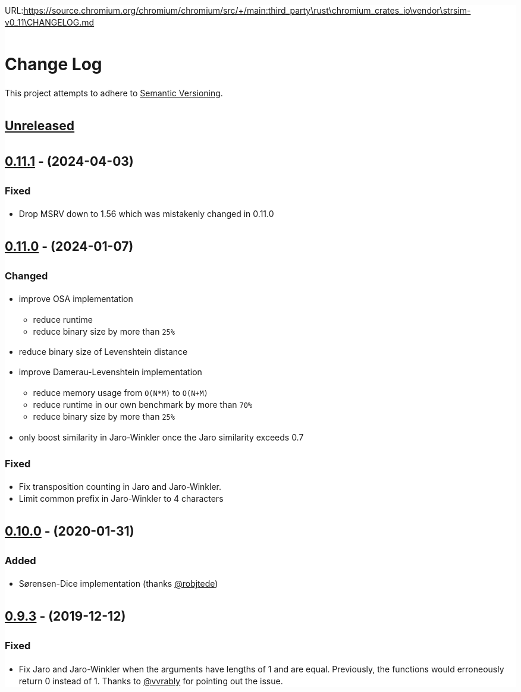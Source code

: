 URL:https://source.chromium.org/chromium/chromium/src/+/main:third_party\rust\chromium_crates_io\vendor\strsim-v0_11\CHANGELOG.md
# Change Log

This project attempts to adhere to [Semantic Versioning](http://semver.org).

## [Unreleased]

## [0.11.1] - (2024-04-03)

### Fixed

- Drop MSRV down to 1.56 which was mistakenly changed in 0.11.0

## [0.11.0] - (2024-01-07)

### Changed

- improve OSA implementation
  - reduce runtime
  - reduce binary size by more than `25%`

- reduce binary size of Levenshtein distance

- improve Damerau-Levenshtein implementation
  - reduce memory usage from `O(N*M)` to `O(N+M)`
  - reduce runtime in our own benchmark by more than `70%`
  - reduce binary size by more than `25%`

- only boost similarity in Jaro-Winkler once the Jaro similarity exceeds 0.7

### Fixed

- Fix transposition counting in Jaro and Jaro-Winkler.
- Limit common prefix in Jaro-Winkler to 4 characters

## [0.10.0] - (2020-01-31)

### Added

- Sørensen-Dice implementation (thanks [@robjtede](https://github.com/robjtede))

## [0.9.3] - (2019-12-12)

### Fixed

- Fix Jaro and Jaro-Winkler when the arguments have lengths of 1 and are equal.
  Previously, the functions would erroneously return 0 instead of 1. Thanks to
  [@vvrably](https://github.com/vvrably) for pointing out the issue.


[Unreleased]: https://github.com/rapidfuzz/strsim-rs/compare/0.11.1...HEAD
[0.11.1]: https://github.com/rapidfuzz/strsim-rs/compare/0.11.0...0.11.1
[0.11.0]: https://github.com/rapidfuzz/strsim-rs/compare/0.10.0...0.11.0
[0.10.0]: https://github.com/rapidfuzz/strsim-rs/compare/0.9.3...0.10.0
[0.9.3]: https://github.com/rapidfuzz/strsim-rs/compare/0.9.2...0.9.3
[0.9.2]: https://github.com/rapidfuzz/strsim-rs/compare/0.9.1...0.9.2
[0.9.1]: https://github.com/rapidfuzz/strsim-rs/compare/0.9.0...0.9.1
[0.9.0]: https://github.com/rapidfuzz/strsim-rs/compare/0.8.0...0.9.0
[0.8.0]: https://github.com/rapidfuzz/strsim-rs/compare/0.7.0...0.8.0
[0.7.0]: https://github.com/rapidfuzz/strsim-rs/compare/0.6.0...0.7.0
[0.6.0]: https://github.com/rapidfuzz/strsim-rs/compare/0.5.2...0.6.0
[0.5.2]: https://github.com/rapidfuzz/strsim-rs/compare/0.5.1...0.5.2
[0.5.1]: https://github.com/rapidfuzz/strsim-rs/compare/0.5.0...0.5.1
[0.5.0]: https://github.com/rapidfuzz/strsim-rs/compare/0.4.1...0.5.0
[0.4.1]: https://github.com/rapidfuzz/strsim-rs/compare/0.4.0...0.4.1
[0.4.0]: https://github.com/rapidfuzz/strsim-rs/compare/0.3.0...0.4.0
[0.3.0]: https://github.com/rapidfuzz/strsim-rs/compare/0.2.5...0.3.0
[0.2.5]: https://github.com/rapidfuzz/strsim-rs/compare/0.2.4...0.2.5
[0.2.4]: https://github.com/rapidfuzz/strsim-rs/compare/0.2.3...0.2.4
[0.2.3]: https://github.com/rapidfuzz/strsim-rs/compare/0.2.2...0.2.3
[0.2.2]: https://github.com/rapidfuzz/strsim-rs/compare/0.2.1...0.2.2
[0.2.1]: https://github.com/rapidfuzz/strsim-rs/compare/0.2.0...0.2.1
[0.2.0]: https://github.com/rapidfuzz/strsim-rs/compare/0.1.1...0.2.0
[0.1.1]: https://github.com/rapidfuzz/strsim-rs/compare/0.1.0...0.1.1
[0.1.0]: https://github.com/rapidfuzz/strsim-rs/compare/fabad4...0.1.0
[docs.rs]: https://docs.rs/strsim/